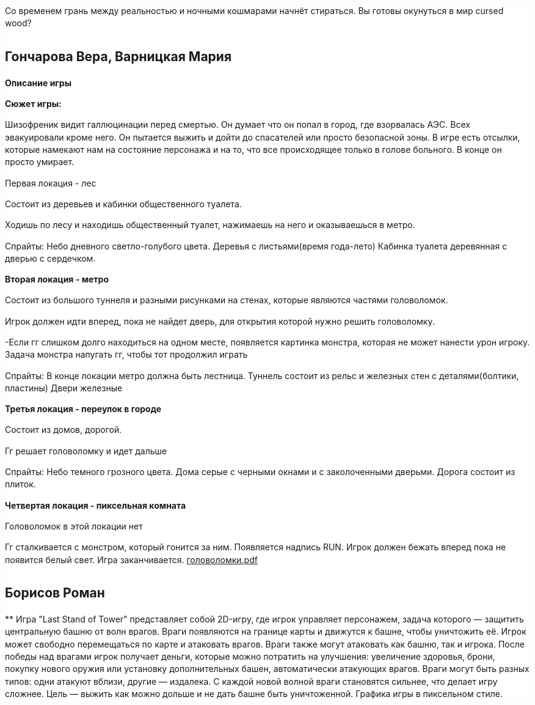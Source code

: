 Со временем грань между реальностью и ночными кошмарами начнёт стираться. Вы готовы окунуться в мир cursed wood?


## Гончарова Вера, Варницкая Мария

**Описание игры**

**Сюжет игры:**

Шизофреник видит галлюцинации перед смертью. Он думает что он попал в город, где взорвалась АЭС. Всех эвакуировали кроме него. Он пытается выжить и дойти до спасателей или просто безопасной зоны. В игре есть отсылки, которые намекают нам на состояние персонажа и на то, что все происходящее только в голове больного. В конце он просто умирает.

Первая локация - лес

Состоит из деревьев и кабинки общественного туалета.
 
Ходишь по лесу и находишь общественный туалет,  нажимаешь на него и оказываешься в метро.

Спрайты:
Небо дневного светло-голубого цвета.
Деревья с листьями(время года-лето)
Кабинка туалета деревянная с дверью с сердечком.

**Вторая локация - метро**

Состоит из большого туннеля и разными рисунками на стенах, которые являются частями головоломок. 

Игрок должен идти вперед, пока не найдет дверь, для открытия которой нужно решить головоломку. 

-Если гг слишком долго находиться на одном месте, появляется картинка монстра, которая не может нанести урон игроку. Задача монстра напугать гг, чтобы тот продолжил играть

Спрайты:
В конце локации метро должна быть лестница.
Туннель состоит из рельс и железных стен с деталями(болтики, пластины)
Двери железные 

**Третья локация - переулок в городе**

Состоит из домов, дорогой.

Гг решает головоломку и идет дальше

Спрайты:
Небо темного грозного цвета.
Дома серые с черными окнами и с заколоченными дверьми.
Дорога состоит из плиток. 

**Четвертая локация - пиксельная комната**

Головоломок в этой локации нет

Гг сталкивается с монстром, который гонится за ним. Появляется надпись RUN. Игрок должен бежать вперед пока не появится белый свет. Игра заканчивается.
[головоломки.pdf](golovolomka_goncharova.pdf)

## Борисов Роман
** Игра "Last Stand of Tower" представляет собой 2D-игру, где игрок управляет персонажем, задача которого — защитить центральную башню от волн врагов. Враги появляются на границе карты и движутся к башне, чтобы уничтожить её. Игрок может свободно перемещаться по карте и атаковать врагов. Враги также могут атаковать как башню, так и игрока. После победы над врагами игрок получает деньги, которые можно потратить на улучшения: увеличение здоровья, брони, покупку нового оружия или установку дополнительных башен, автоматически атакующих врагов. Враги могут быть разных типов: одни атакуют вблизи, другие — издалека. С каждой новой волной враги становятся сильнее, что делает игру сложнее. Цель — выжить как можно дольше и не дать башне быть уничтоженной. Графика игры в пиксельном стиле. 


